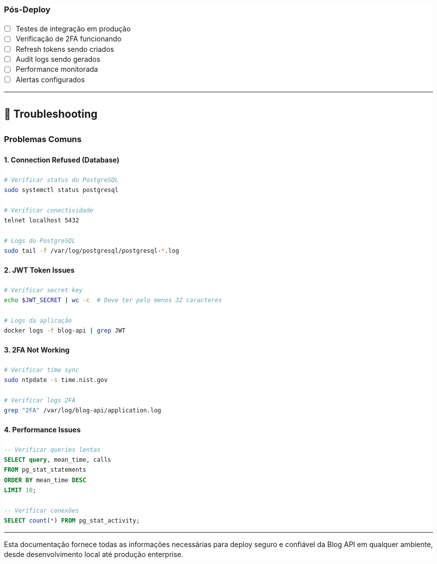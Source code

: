 ### Pós-Deploy
- [ ] Testes de integração em produção
- [ ] Verificação de 2FA funcionando
- [ ] Refresh tokens sendo criados
- [ ] Audit logs sendo gerados
- [ ] Performance monitorada
- [ ] Alertas configurados

---

## 🚨 Troubleshooting

### Problemas Comuns

#### 1. Connection Refused (Database)
```bash
# Verificar status do PostgreSQL
sudo systemctl status postgresql

# Verificar conectividade
telnet localhost 5432

# Logs do PostgreSQL
sudo tail -f /var/log/postgresql/postgresql-*.log
```

#### 2. JWT Token Issues
```bash
# Verificar secret key
echo $JWT_SECRET | wc -c  # Deve ter pelo menos 32 caracteres

# Logs da aplicação
docker logs -f blog-api | grep JWT
```

#### 3. 2FA Not Working
```bash
# Verificar time sync
sudo ntpdate -s time.nist.gov

# Verificar logs 2FA
grep "2FA" /var/log/blog-api/application.log
```

#### 4. Performance Issues
```sql
-- Verificar queries lentas
SELECT query, mean_time, calls 
FROM pg_stat_statements 
ORDER BY mean_time DESC 
LIMIT 10;

-- Verificar conexões
SELECT count(*) FROM pg_stat_activity;
```

---

Esta documentação fornece todas as informações necessárias para deploy seguro e confiável da Blog API em qualquer ambiente, desde desenvolvimento local até produção enterprise.